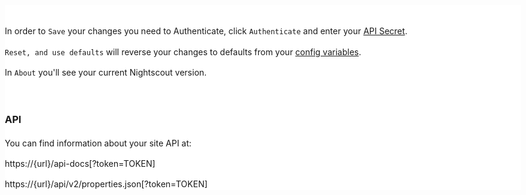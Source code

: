 </br>

In order to `Save` your changes you need to Authenticate, click `Authenticate` and enter your [API Secret](../setup_variables/#api_secret).

`Reset, and use defaults` will reverse your changes to defaults from your [config variables](../setup_variables/#nightscout-config-vars).

In `About` you'll see your current Nightscout version.

</br>

### API

You can find information about your site API at:

https://{url}/api-docs[?token=TOKEN]

https://{url}/api/v2/properties.json[?token=TOKEN]
